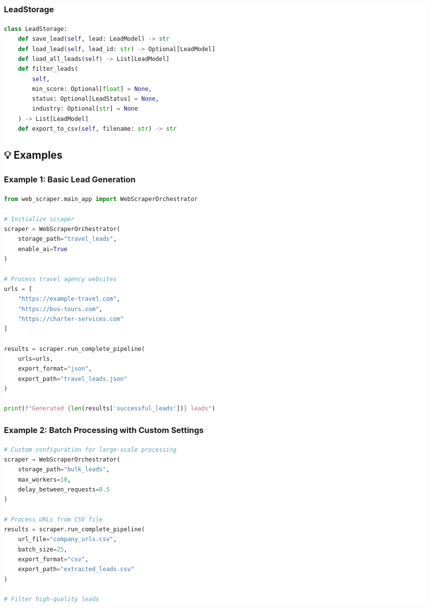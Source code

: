 ### LeadStorage

```python
class LeadStorage:
    def save_lead(self, lead: LeadModel) -> str
    def load_lead(self, lead_id: str) -> Optional[LeadModel]
    def load_all_leads(self) -> List[LeadModel]
    def filter_leads(
        self,
        min_score: Optional[float] = None,
        status: Optional[LeadStatus] = None,
        industry: Optional[str] = None
    ) -> List[LeadModel]
    def export_to_csv(self, filename: str) -> str
```

## 💡 Examples

### Example 1: Basic Lead Generation

```python
from web_scraper.main_app import WebScraperOrchestrator

# Initialize scraper
scraper = WebScraperOrchestrator(
    storage_path="travel_leads",
    enable_ai=True
)

# Process travel agency websites
urls = [
    "https://example-travel.com",
    "https://bus-tours.com",
    "https://charter-services.com"
]

results = scraper.run_complete_pipeline(
    urls=urls,
    export_format="json",
    export_path="travel_leads.json"
)

print(f"Generated {len(results['successful_leads'])} leads")
```

### Example 2: Batch Processing with Custom Settings

```python
# Custom configuration for large-scale processing
scraper = WebScraperOrchestrator(
    storage_path="bulk_leads",
    max_workers=10,
    delay_between_requests=0.5
)

# Process URLs from CSV file
results = scraper.run_complete_pipeline(
    url_file="company_urls.csv",
    batch_size=25,
    export_format="csv",
    export_path="extracted_leads.csv"
)

# Filter high-quality leads
```